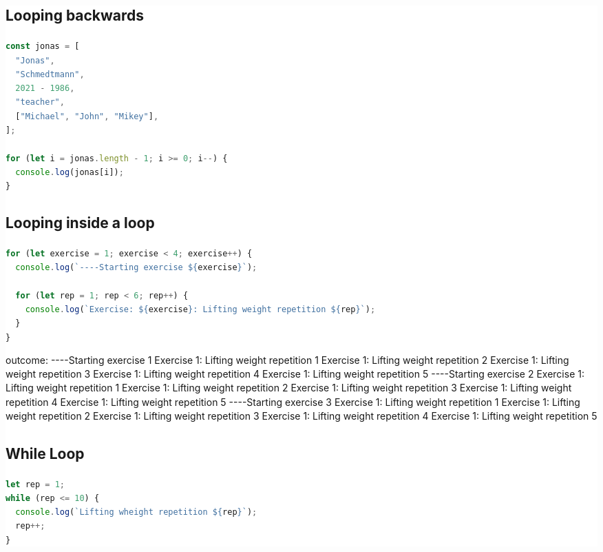 ## Looping backwards

```js
const jonas = [
  "Jonas",
  "Schmedtmann",
  2021 - 1986,
  "teacher",
  ["Michael", "John", "Mikey"],
];

for (let i = jonas.length - 1; i >= 0; i--) {
  console.log(jonas[i]);
}
```

## Looping inside a loop

```js
for (let exercise = 1; exercise < 4; exercise++) {
  console.log(`----Starting exercise ${exercise}`);

  for (let rep = 1; rep < 6; rep++) {
    console.log(`Exercise: ${exercise}: Lifting weight repetition ${rep}`);
  }
}
```

outcome:
----Starting exercise 1
Exercise 1: Lifting weight repetition 1
Exercise 1: Lifting weight repetition 2
Exercise 1: Lifting weight repetition 3
Exercise 1: Lifting weight repetition 4
Exercise 1: Lifting weight repetition 5
----Starting exercise 2
Exercise 1: Lifting weight repetition 1
Exercise 1: Lifting weight repetition 2
Exercise 1: Lifting weight repetition 3
Exercise 1: Lifting weight repetition 4
Exercise 1: Lifting weight repetition 5
----Starting exercise 3
Exercise 1: Lifting weight repetition 1
Exercise 1: Lifting weight repetition 2
Exercise 1: Lifting weight repetition 3
Exercise 1: Lifting weight repetition 4
Exercise 1: Lifting weight repetition 5

## While Loop

```js
let rep = 1;
while (rep <= 10) {
  console.log(`Lifting wheight repetition ${rep}`);
  rep++;
}
```
